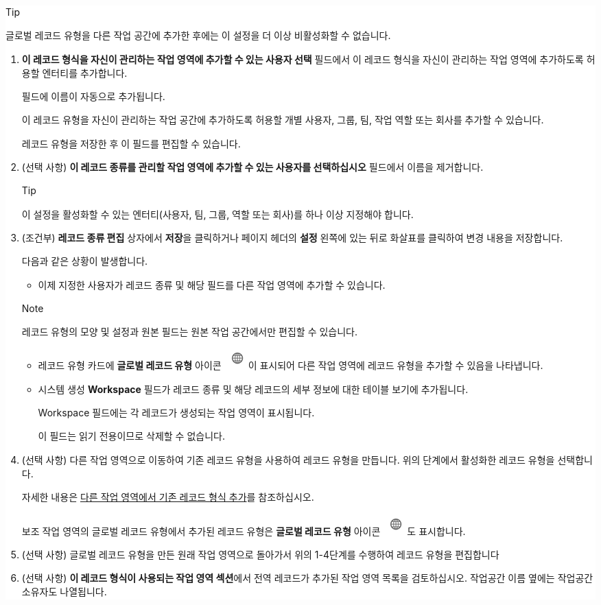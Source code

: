    >[!TIP]
   >
   >글로벌 레코드 유형을 다른 작업 공간에 추가한 후에는 이 설정을 더 이상 비활성화할 수 없습니다.

1. **이 레코드 형식을 자신이 관리하는 작업 영역에 추가할 수 있는 사용자 선택** 필드에서 이 레코드 형식을 자신이 관리하는 작업 영역에 추가하도록 허용할 엔터티를 추가합니다.

   필드에 이름이 자동으로 추가됩니다.

   이 레코드 유형을 자신이 관리하는 작업 공간에 추가하도록 허용할 개별 사용자, 그룹, 팀, 작업 역할 또는 회사를 추가할 수 있습니다.

   레코드 유형을 저장한 후 이 필드를 편집할 수 있습니다.

1. (선택 사항) **이 레코드 종류를 관리할 작업 영역에 추가할 수 있는 사용자를 선택하십시오** 필드에서 이름을 제거합니다.

   >[!TIP]
   >
   >이 설정을 활성화할 수 있는 엔터티(사용자, 팀, 그룹, 역할 또는 회사)를 하나 이상 지정해야 합니다.

1. (조건부) **레코드 종류 편집** 상자에서 **저장**&#x200B;을 클릭하거나 페이지 헤더의 **설정** 왼쪽에 있는 뒤로 화살표를 클릭하여 변경 내용을 저장합니다.

   다음과 같은 상황이 발생합니다.

   * 이제 지정한 사용자가 레코드 종류 및 해당 필드를 다른 작업 영역에 추가할 수 있습니다.

   >[!NOTE]
   >
   >레코드 유형의 모양 및 설정과 원본 필드는 원본 작업 공간에서만 편집할 수 있습니다.

   * 레코드 유형 카드에 **글로벌 레코드 유형** 아이콘 ![글로벌 레코드 유형 아이콘](assets/global-icon.png)이 표시되어 다른 작업 영역에 레코드 유형을 추가할 수 있음을 나타냅니다.
   * 시스템 생성 **Workspace** 필드가 레코드 종류 및 해당 레코드의 세부 정보에 대한 테이블 보기에 추가됩니다.

     Workspace 필드에는 각 레코드가 생성되는 작업 영역이 표시됩니다.

     이 필드는 읽기 전용이므로 삭제할 수 없습니다.
1. (선택 사항) 다른 작업 영역으로 이동하여 기존 레코드 유형을 사용하여 레코드 유형을 만듭니다. 위의 단계에서 활성화한 레코드 유형을 선택합니다.

   자세한 내용은 [다른 작업 영역에서 기존 레코드 형식 추가](/help/quicksilver/planning/architecture/add-existing-record-types-from-another-workspace.md)를 참조하십시오.

   보조 작업 영역의 글로벌 레코드 유형에서 추가된 레코드 유형은 **글로벌 레코드 유형** 아이콘 ![글로벌 레코드 유형 아이콘](assets/global-icon.png)도 표시합니다.
1. (선택 사항) 글로벌 레코드 유형을 만든 원래 작업 영역으로 돌아가서  위의 1-4단계를 수행하여 레코드 유형을 편집합니다
1. (선택 사항) **이 레코드 형식이 사용되는 작업 영역 섹션**&#x200B;에서 전역 레코드가 추가된 작업 영역 목록을 검토하십시오. 작업공간 이름 옆에는 작업공간 소유자도 나열됩니다.
